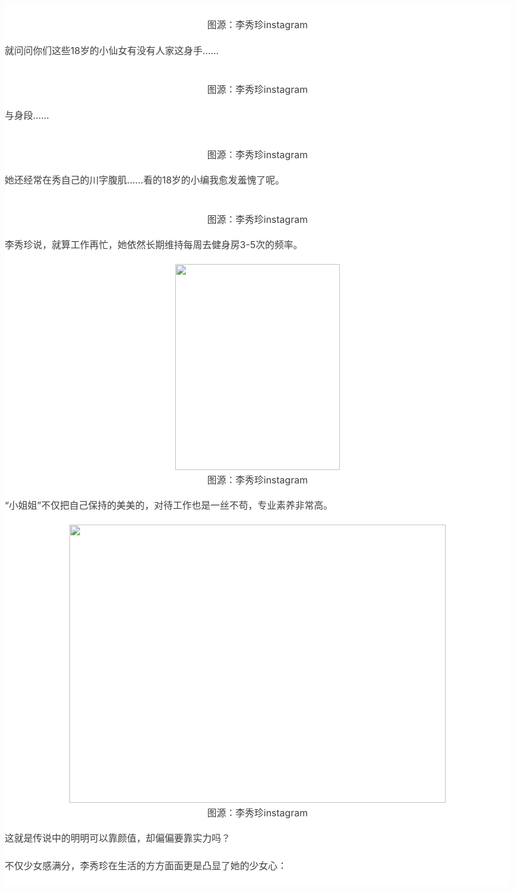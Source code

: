 <div align="center"><font style="color:rgb(62, 62, 62)"><font face="&amp;quot"><font style="font-size:16px"><img alt="" border="0" class="zoom" data-cf-modified-20ce049f701ee0088d88200b-="" file="https://mmbiz.qpic.cn/mmbiz_png/RiacFDBX14xD9Zy7Vmwwr5EpeEckcefiawibBIJaibHItBX96WhN6GDfXNHk3upMyGes01MngefRonQWmnMn7APD5g/640?wx_fmt=png" id="aimg_Nz0nY" lazyloadthumb="1" onclick="" onmouseover="" src="https://mmbiz.qpic.cn/mmbiz_png/RiacFDBX14xD9Zy7Vmwwr5EpeEckcefiawibBIJaibHItBX96WhN6GDfXNHk3upMyGes01MngefRonQWmnMn7APD5g/640?wx_fmt=png"/></font></font></font></div><div align="center"><font style="color:rgb(62, 62, 62)"><font face="&amp;quot"><font style="font-size:16px">图源：李秀珍instagram</font></font></font></div><br/>
<div align="left"><font style="color:rgb(62, 62, 62)"><font face="&amp;quot"><font style="font-size:16px">就问问你们这些18岁的小仙女有没有人家这身手……</font></font></font></div><br/>
<div align="center"><font style="color:rgb(62, 62, 62)"><font face="&amp;quot"><font style="font-size:16px"><img alt="" border="0" class="zoom" data-cf-modified-20ce049f701ee0088d88200b-="" file="https://mmbiz.qpic.cn/mmbiz_png/RiacFDBX14xD9Zy7Vmwwr5EpeEckcefiawTIoXnOia17KM65RFV3icfzhgR4ibS8Swmc8GD0NBsauaoQ5qku66QRabg/640?wx_fmt=png" id="aimg_Q1gh3" lazyloadthumb="1" onclick="" onmouseover="" src="https://mmbiz.qpic.cn/mmbiz_png/RiacFDBX14xD9Zy7Vmwwr5EpeEckcefiawTIoXnOia17KM65RFV3icfzhgR4ibS8Swmc8GD0NBsauaoQ5qku66QRabg/640?wx_fmt=png"/></font></font></font></div><div align="center"><font style="color:rgb(62, 62, 62)"><font face="&amp;quot"><font style="font-size:16px">图源：李秀珍instagram</font></font></font></div><br/>
<div align="left"><font style="color:rgb(62, 62, 62)"><font face="&amp;quot"><font style="font-size:16px">与身段……</font></font></font></div><br/>
<div align="center"><font style="color:rgb(62, 62, 62)"><font face="&amp;quot"><font style="font-size:16px"><img alt="" border="0" class="zoom" data-cf-modified-20ce049f701ee0088d88200b-="" file="https://mmbiz.qpic.cn/mmbiz_png/RiacFDBX14xD9Zy7Vmwwr5EpeEckcefiawytjH7fgQZXGJpoKhOAejicR8OyX9d8WRvKWMm5RBv2RyzJIcOGibk6Wg/640?wx_fmt=png" id="aimg_Rx6Y7" lazyloadthumb="1" onclick="" onmouseover="" src="https://mmbiz.qpic.cn/mmbiz_png/RiacFDBX14xD9Zy7Vmwwr5EpeEckcefiawytjH7fgQZXGJpoKhOAejicR8OyX9d8WRvKWMm5RBv2RyzJIcOGibk6Wg/640?wx_fmt=png"/></font></font></font></div><div align="center"><font style="color:rgb(62, 62, 62)"><font face="&amp;quot"><font style="font-size:16px">图源：李秀珍instagram</font></font></font></div><br/>
<div align="left"><font style="color:rgb(62, 62, 62)"><font face="&amp;quot"><font style="font-size:16px">她还经常在秀自己的川字腹肌……看的18岁的小编我愈发羞愧了呢。</font></font></font></div><br/>
<div align="center"><font style="color:rgb(62, 62, 62)"><font face="&amp;quot"><font style="font-size:16px"><img alt="" border="0" class="zoom" data-cf-modified-20ce049f701ee0088d88200b-="" file="https://mmbiz.qpic.cn/mmbiz_jpg/ImJKIk6LLEDiaezgrSeGJuibk5BMj6ej8kubSyHqEpCeb0AyAOrqLduVuLwFT0efjoRN55fickpJV4Ys3otAMic0Hg/640?wx_fmt=jpeg" id="aimg_a2njM" lazyloadthumb="1" onclick="" onmouseover="" src="https://mmbiz.qpic.cn/mmbiz_jpg/ImJKIk6LLEDiaezgrSeGJuibk5BMj6ej8kubSyHqEpCeb0AyAOrqLduVuLwFT0efjoRN55fickpJV4Ys3otAMic0Hg/640?wx_fmt=jpeg"/></font></font></font></div><div align="center"><font style="color:rgb(62, 62, 62)"><font face="&amp;quot"><font style="font-size:16px">图源：李秀珍instagram</font></font></font></div><br/>
<div align="left"><font style="color:rgb(62, 62, 62)"><font face="&amp;quot"><font style="font-size:16px">李秀珍说，就算工作再忙，她依然长期维持每周去健身房3-5次的频率。</font></font></font></div><br/>
<div align="center"><font style="color:rgb(62, 62, 62)"><font face="&amp;quot"><font style="font-size:16px"><img alt="" border="0" class="zoom" data-cf-modified-20ce049f701ee0088d88200b-="" file="https://mmbiz.qpic.cn/mmbiz_gif/1QqIiblHCUzMAgOWPEuq3Vy9ZbBfcqNpER129tsyWbvbAfQaWgWB6FA3IwE8M8EAUhK8icUrH9FNiatibLKDcwKypA/640?wx_fmt=gif" height="350" id="aimg_umVtS" onclick="" onmouseover="" src="https://mmbiz.qpic.cn/mmbiz_gif/1QqIiblHCUzMAgOWPEuq3Vy9ZbBfcqNpER129tsyWbvbAfQaWgWB6FA3IwE8M8EAUhK8icUrH9FNiatibLKDcwKypA/640?wx_fmt=gif" width="280"/></font></font></font></div><div align="center"><font style="color:rgb(62, 62, 62)"><font face="&amp;quot"><font style="font-size:16px">图源：李秀珍instagram</font></font></font></div><br/>
<div align="left"><font style="color:rgb(62, 62, 62)"><font face="&amp;quot"><font style="font-size:16px">“小姐姐”不仅把自己保持的美美的，对待工作也是一丝不苟，专业素养非常高。</font></font></font></div><br/>
<div align="center"><font style="color:rgb(62, 62, 62)"><font face="&amp;quot"><font style="font-size:16px"><img alt="" border="0" class="zoom" data-cf-modified-20ce049f701ee0088d88200b-="" file="https://mmbiz.qpic.cn/mmbiz/1QqIiblHCUzMAgOWPEuq3Vy9ZbBfcqNpEQj3icckuTyesf7Yia2BlqiaVlFoWxichCljuNbGrxH5iaJ1aojU8bEtQwXQ/640?wx_fmt=other" height="473" id="aimg_CbbKr" onclick="" onmouseover="" src="https://mmbiz.qpic.cn/mmbiz/1QqIiblHCUzMAgOWPEuq3Vy9ZbBfcqNpEQj3icckuTyesf7Yia2BlqiaVlFoWxichCljuNbGrxH5iaJ1aojU8bEtQwXQ/640?wx_fmt=other" width="640"/></font></font></font></div><div align="center"><font style="color:rgb(62, 62, 62)"><font face="&amp;quot"><font style="font-size:16px">图源：李秀珍instagram</font></font></font></div><br/>
<div align="left"><font style="color:rgb(62, 62, 62)"><font face="&amp;quot"><font style="font-size:16px">这就是传说中的明明可以靠颜值，却偏偏要靠实力吗？</font></font></font></div><div align="left"><font style="color:rgb(62, 62, 62)"><font face="&amp;quot"><font style="font-size:16px"><br/>
</font></font></font></div><div align="left"><font style="color:rgb(62, 62, 62)"><font face="&amp;quot"><font style="font-size:16px">不仅少女感满分，李秀珍在生活的方方面面更是凸显了她的少女心：</font></font></font></div><div align="left"><font style="color:rgb(62, 62, 62)"><font face="&amp;quot"><font style="font-size:16px"><br/>